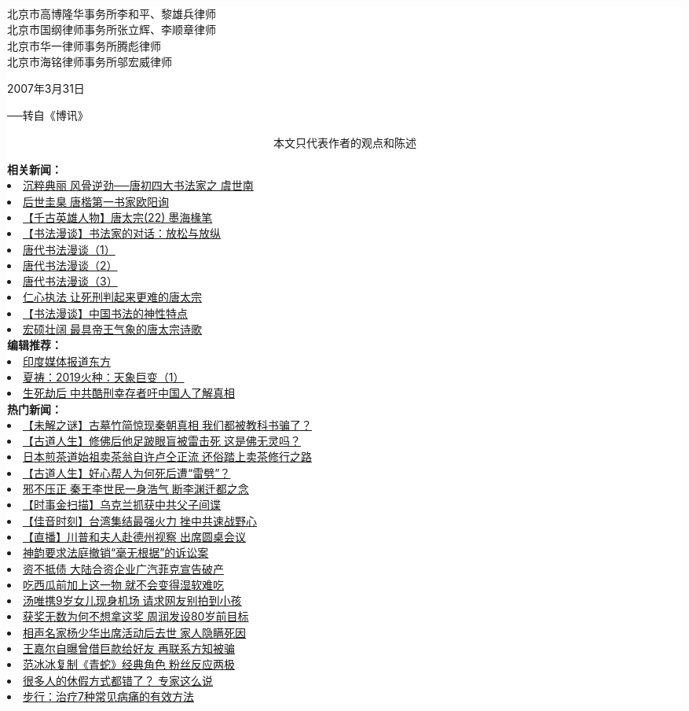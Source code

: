 <p>北京市高博隆华事务所李和平、黎雄兵律师<br />北京市国纲律师事务所张立辉、李顺章律师<br />北京市华一律师事务所腾彪律师<br />北京市海铭律师事务所邬宏威律师</p>
<p>2007年3月31日</p>
<p>──转自《博讯》<font color=#ffffff>(http://www.dajiyuan.com)</font><br /><center><font class=GY13>本文只代表作者的观点和陈述</font></center></p>
<strong>相关新闻：</strong>
<li><a href="https://github.com/920513/djy/blob/master/gb/11/6/12/n3284139.md#1">沉粹典丽 风骨逆劲──唐初四大书法家之 虞世南</a></li>
<li><a href="https://github.com/920513/djy/blob/master/gb/11/10/7/n3394783.md#1">后世圭臬 唐楷第一书家欧阳询</a></li>
<li><a href="https://github.com/920513/djy/blob/master/gb/16/7/2/n8059920.md#1">【千古英雄人物】唐太宗(22) 墨海椽笔</a></li>
<li><a href="https://github.com/920513/djy/blob/master/gb/17/5/12/n9133922.md#1">【书法漫谈】书法家的对话：放松与放纵</a></li>
<li><a href="https://github.com/920513/djy/blob/master/gb/17/5/20/n9163925.md#1">唐代书法漫谈（1）</a></li>
<li><a href="https://github.com/920513/djy/blob/master/gb/17/5/20/n9163955.md#1">唐代书法漫谈（2）</a></li>
<li><a href="https://github.com/920513/djy/blob/master/gb/17/5/20/n9163956.md#1">唐代书法漫谈（3）</a></li>
<li><a href="https://github.com/920513/djy/blob/master/gb/19/1/16/n10979954.md#1">仁心执法 让死刑判起来更难的唐太宗</a></li>
<li><a href="https://github.com/920513/djy/blob/master/gb/22/1/16/n13507994.md#1">【书法漫谈】中国书法的神性特点</a></li>
<li><a href="https://github.com/920513/djy/blob/master/gb/23/6/29/n14025211.md#1">宏硕壮阔 最具帝王气象的唐太宗诗歌</a></li>
<strong>编辑推荐：</strong>
<li><a href="https://github.com/1992513/djy/blob/master/gb/18/10/27/n10812623.md?dfh#1" target="_blank">印度媒体报道东方</a></li><li><a href="https://github.com/1992513/djy/blob/master/gb/19/8/10/n11444846.md#1" target="_blank">夏祷：2019火种：天象巨变（1）</a></li><li><a href="https://github.com/1992513/djy/blob/master/gb/19/7/23/n11405058.md#1" target="_blank">生死劫后 中共酷刑幸存者吁中国人了解真相</a></li>
<strong>热门新闻：</strong>
<li><a href="https://github.com/1992513/djy/blob/master/gb/25/7/5/n14545644.md#1">【未解之谜】古墓竹简惊现秦朝真相 我们都被教科书骗了？</a></li>
<li><a href="https://github.com/1992513/djy/blob/master/gb/24/8/1/n14302523.md#1">【古道人生】修佛后他足跛眼盲被雷击死 这是佛无灵吗？</a></li>
<li><a href="https://github.com/1992513/djy/blob/master/gb/16/1/2/n4608491.md#1">日本煎茶道始祖卖茶翁自许卢仝正流  还俗踏上卖茶修行之路</a></li>
<li><a href="https://github.com/1992513/djy/blob/master/gb/25/5/30/n14520972.md#1">【古道人生】好心帮人为何死后遭“雷劈”？</a></li>
<li><a href="https://github.com/1992513/djy/blob/master/gb/25/7/7/n14546330.md#1">邪不压正 秦王李世民一身浩气 断李渊迁都之念</a></li>
<li><a href="https://github.com/1992513/djy/blob/master/gb/25/7/11/n14549334.md#1">【时事金扫描】乌克兰抓获中共父子间谍</a></li>
<li><a href="https://github.com/1992513/djy/blob/master/gb/25/7/11/n14549549.md#1">【佳音时刻】台湾集结最强火力 挫中共速战野心</a></li>
<li><a href="https://github.com/1992513/djy/blob/master/gb/25/7/11/n14549735.md#1">【直播】川普和夫人赴德州视察 出席圆桌会议</a></li>
<li><a href="https://github.com/1992513/djy/blob/master/gb/25/7/8/n14547473.md#1">神韵要求法庭撤销“毫无根据”的诉讼案</a></li>
<li><a href="https://github.com/1992513/djy/blob/master/gb/25/7/9/n14547530.md#1">资不抵债 大陆合资企业广汽菲克宣告破产</a></li>
<li><a href="https://github.com/1992513/djy/blob/master/gb/25/7/9/n14547823.md#1">吃西瓜前加上这一物 就不会变得湿软难吃</a></li>
<li><a href="https://github.com/1992513/djy/blob/master/gb/25/7/8/n14547512.md#1">汤唯携9岁女儿现身机场 请求网友别拍到小孩</a></li>
<li><a href="https://github.com/1992513/djy/blob/master/gb/25/7/9/n14548151.md#1">获奖无数为何不想拿这奖 周润发设80岁前目标</a></li>
<li><a href="https://github.com/1992513/djy/blob/master/gb/25/7/9/n14548202.md#1">相声名家杨少华出席活动后去世 家人隐瞒死因</a></li>
<li><a href="https://github.com/1992513/djy/blob/master/gb/25/7/9/n14547527.md#1">王嘉尔自曝曾借巨款给好友 再联系方知被骗</a></li>
<li><a href="https://github.com/1992513/djy/blob/master/gb/25/7/9/n14548251.md#1">范冰冰复制《青蛇》经典角色 粉丝反应两极</a></li>
<li><a href="https://github.com/1992513/djy/blob/master/gb/25/7/10/n14548571.md#1">很多人的休假方式都错了？ 专家这么说</a></li>
<li><a href="https://github.com/1992513/djy/blob/master/gb/25/7/4/n14544778.md#1">步行：治疗7种常见病痛的有效方法</a></li>